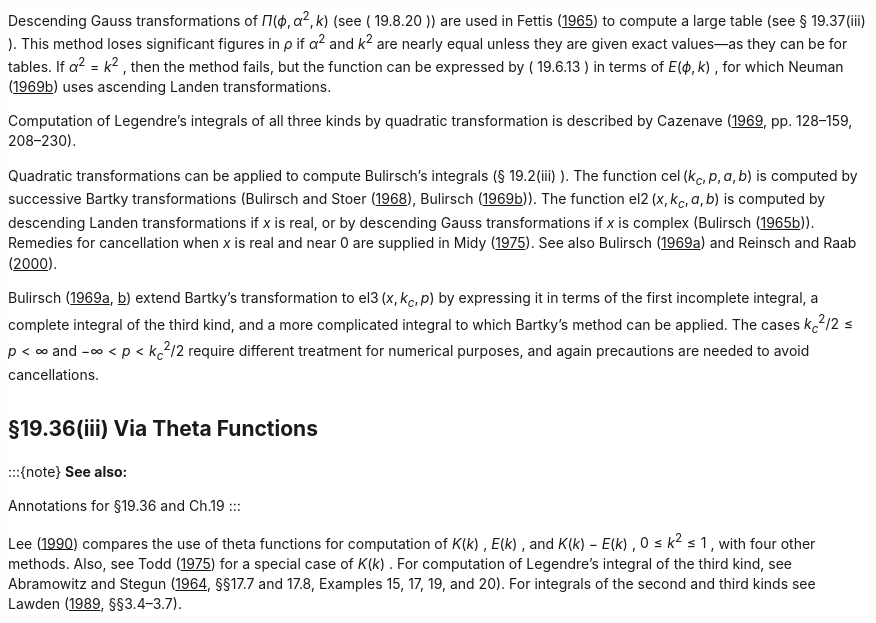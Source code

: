 Descending Gauss transformations of $\Pi\left(\phi,\alpha^{2},k\right)$ (see ( 19.8.20 )) are used in Fettis ([1965](./bib/F.html#bib783 "Calculation of elliptic integrals of the third kind by means of Gauss’ transformation")) to compute a large table (see § 19.37(iii) ). This method loses significant figures in $\rho$ if $\alpha^{2}$ and $k^{2}$ are nearly equal unless they are given exact values—as they can be for tables. If $\alpha^{2}=k^{2}$ , then the method fails, but the function can be expressed by ( 19.6.13 ) in terms of $E\left(\phi,k\right)$ , for which Neuman ([1969b](./bib/N.html#bib1710 "On the calculation of elliptic integrals of the second and third kinds")) uses ascending Landen transformations.

Computation of Legendre’s integrals of all three kinds by quadratic transformation is described by Cazenave ([1969](./bib/C.html#bib461 "Intégrales et Fonctions Elliptiques en Vue des Applications"), pp. 128–159, 208–230).

Quadratic transformations can be applied to compute Bulirsch’s integrals (§ 19.2(iii) ). The function $\operatorname{cel}\left(k_{c},p,a,b\right)$ is computed by successive Bartky transformations (Bulirsch and Stoer ([1968](./bib/B.html#bib378 "II. Darstellung von Funktionen in Rechenautomaten")), Bulirsch ([1969b](./bib/B.html#bib376 "Numerical calculation of elliptic integrals and elliptic functions. III"))). The function $\operatorname{el2}\left(x,k_{c},a,b\right)$ is computed by descending Landen transformations if $x$ is real, or by descending Gauss transformations if $x$ is complex (Bulirsch ([1965b](./bib/B.html#bib372 "Numerical calculation of elliptic integrals and elliptic functions"))). Remedies for cancellation when $x$ is real and near 0 are supplied in Midy ([1975](./bib/M.html#bib1607 "An improved calculation of the general elliptic integral of the second kind in the neighbourhood of = x 0")). See also Bulirsch ([1969a](./bib/B.html#bib375 "An extension of the Bartky-transformation to incomplete elliptic integrals of the third kind")) and Reinsch and Raab ([2000](./bib/R.html#bib1940 "Elliptic Integrals of the First and Second Kind – Comparison of Bulirsch’s and Carlson’s Algorithms for Numerical Calculation")).

Bulirsch ([1969a](./bib/B.html#bib375 "An extension of the Bartky-transformation to incomplete elliptic integrals of the third kind"), [b](./bib/B.html#bib376 "Numerical calculation of elliptic integrals and elliptic functions. III")) extend Bartky’s transformation to $\operatorname{el3}\left(x,k_{c},p\right)$ by expressing it in terms of the first incomplete integral, a complete integral of the third kind, and a more complicated integral to which Bartky’s method can be applied. The cases $k_{c}^{2}/2\leq p<\infty$ and $-\infty<p<k_{c}^{2}/2$ require different treatment for numerical purposes, and again precautions are needed to avoid cancellations.


## §19.36(iii) Via Theta Functions

:::{note}
**See also:**

Annotations for §19.36 and Ch.19
:::

Lee ([1990](./bib/L.html#bib1396 "Application of theta functions for numerical evaluation of complete elliptic integrals of the first and second kinds")) compares the use of theta functions for computation of $K\left(k\right)$ , $E\left(k\right)$ , and $K\left(k\right)-E\left(k\right)$ , $0\leq k^{2}\leq 1$ , with four other methods. Also, see Todd ([1975](./bib/T.html#bib2257 "The lemniscate constants")) for a special case of $K\left(k\right)$ . For computation of Legendre’s integral of the third kind, see Abramowitz and Stegun ([1964](./bib/index.html#bib24 "Handbook of Mathematical Functions with Formulas, Graphs, and Mathematical Tables"), §§17.7 and 17.8, Examples 15, 17, 19, and 20). For integrals of the second and third kinds see Lawden ([1989](./bib/L.html#bib1385 "Elliptic Functions and Applications"), §§3.4–3.7).
